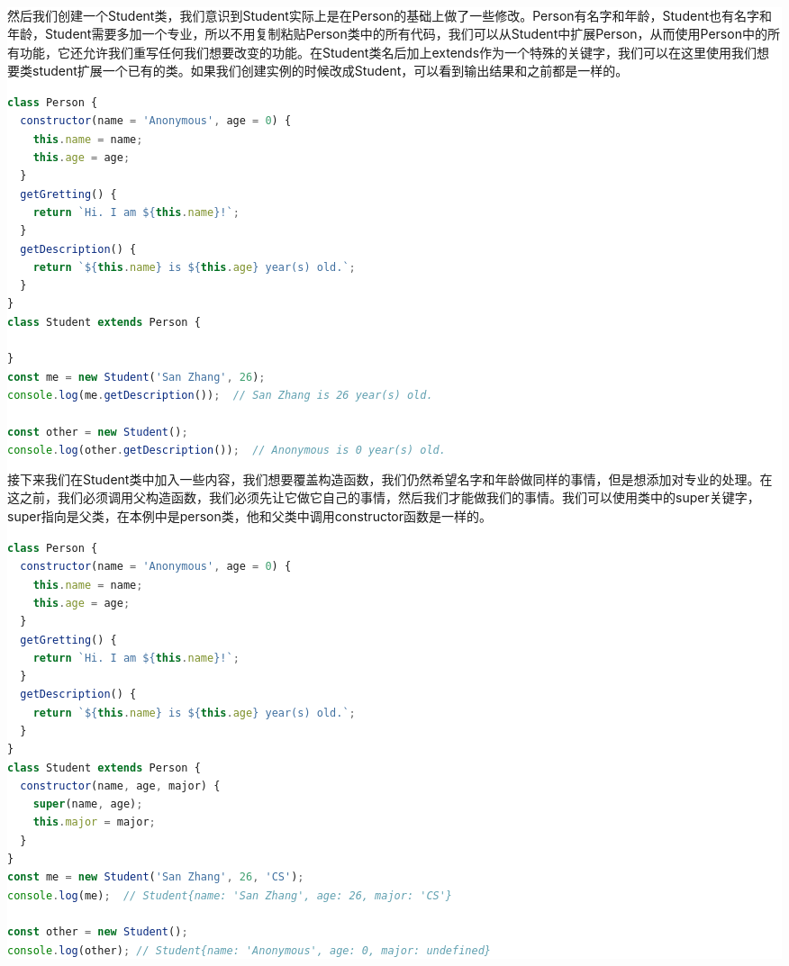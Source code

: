 然后我们创建一个Student类，我们意识到Student实际上是在Person的基础上做了一些修改。Person有名字和年龄，Student也有名字和年龄，Student需要多加一个专业，所以不用复制粘贴Person类中的所有代码，我们可以从Student中扩展Person，从而使用Person中的所有功能，它还允许我们重写任何我们想要改变的功能。在Student类名后加上extends作为一个特殊的关键字，我们可以在这里使用我们想要类student扩展一个已有的类。如果我们创建实例的时候改成Student，可以看到输出结果和之前都是一样的。

``` javascript
class Person {
  constructor(name = 'Anonymous', age = 0) {
    this.name = name;
    this.age = age;
  }
  getGretting() {
    return `Hi. I am ${this.name}!`;
  }
  getDescription() {
    return `${this.name} is ${this.age} year(s) old.`;
  }
}
class Student extends Person {
  
}
const me = new Student('San Zhang', 26);
console.log(me.getDescription());  // San Zhang is 26 year(s) old.

const other = new Student();
console.log(other.getDescription());  // Anonymous is 0 year(s) old.
```

接下来我们在Student类中加入一些内容，我们想要覆盖构造函数，我们仍然希望名字和年龄做同样的事情，但是想添加对专业的处理。在这之前，我们必须调用父构造函数，我们必须先让它做它自己的事情，然后我们才能做我们的事情。我们可以使用类中的super关键字，super指向是父类，在本例中是person类，他和父类中调用constructor函数是一样的。

``` javascript
class Person {
  constructor(name = 'Anonymous', age = 0) {
    this.name = name;
    this.age = age;
  }
  getGretting() {
    return `Hi. I am ${this.name}!`;
  }
  getDescription() {
    return `${this.name} is ${this.age} year(s) old.`;
  }
}
class Student extends Person {
  constructor(name, age, major) {
    super(name, age);
    this.major = major;
  }
}
const me = new Student('San Zhang', 26, 'CS');
console.log(me);  // Student{name: 'San Zhang', age: 26, major: 'CS'}

const other = new Student();
console.log(other); // Student{name: 'Anonymous', age: 0, major: undefined}
```
